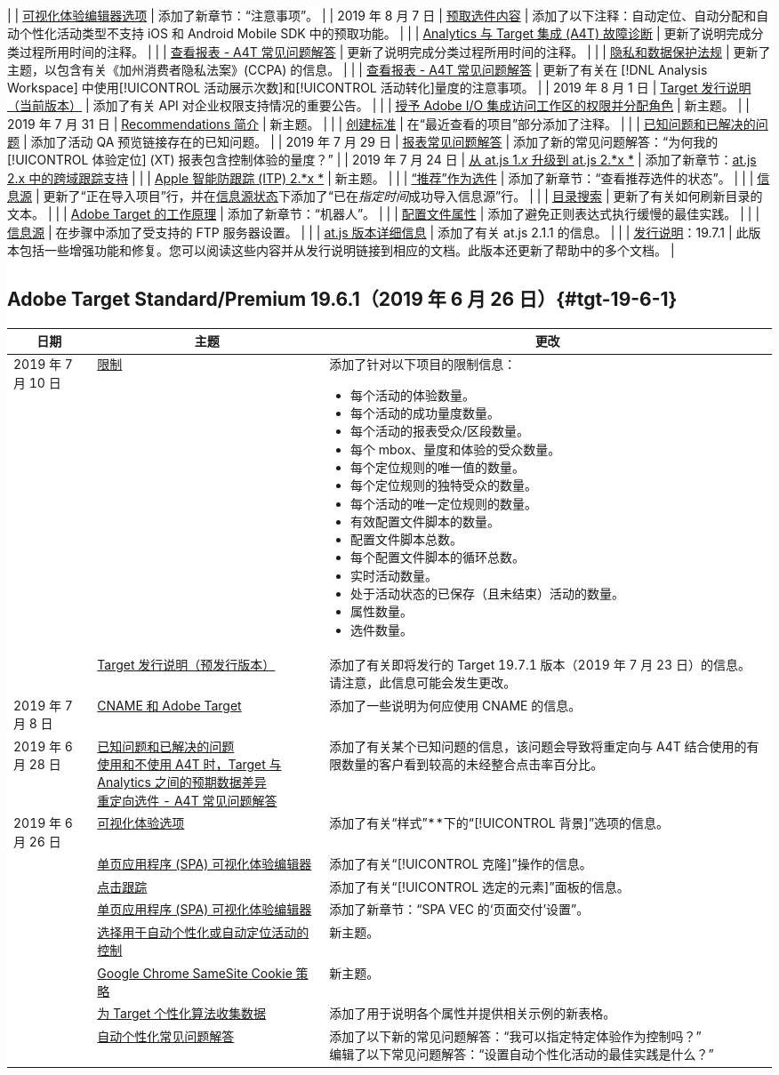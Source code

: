 |  | [可视化体验编辑器选项](/help/c-experiences/c-visual-experience-composer/viztarget-options.md#considerations) | 添加了新章节：“注意事项”。 |
| 2019 年 8 月 7 日 | [预取选件内容](/help/c-target-mobile-app/prefetch-offer-content.md) | 添加了以下注释：自动定位、自动分配和自动个性化活动类型不支持 iOS 和 Android Mobile SDK 中的预取功能。 |
|  | [Analytics 与 Target 集成 (A4T) 故障诊断](/help/c-integrating-target-with-mac/a4t/c-a4t-troubleshooting/a4t-troubleshooting.md#unspecified) | 更新了说明完成分类过程所用时间的注释。 |
|  | [查看报表 - A4T 常见问题解答](/help/c-integrating-target-with-mac/a4t/r-a4t-faq/a4t-faq-viewing-reports.md#unspecified) | 更新了说明完成分类过程所用时间的注释。 |
|  | [隐私和数据保护法规](/help/c-implementing-target/c-considerations-before-you-implement-target/c-privacy/cmp-privacy-and-general-data-protection-regulation.md) | 更新了主题，以包含有关《加州消费者隐私法案》(CCPA) 的信息。 |
|  | [查看报表 - A4T 常见问题解答](/help/c-integrating-target-with-mac/a4t/r-a4t-faq/a4t-faq-viewing-reports.md#metrics) | 更新了有关在 [!DNL Analysis Workspace] 中使用[!UICONTROL 活动展示次数]和[!UICONTROL 活动转化]量度的注意事项。 |
| 2019 年 8 月 1 日 | [Target 发行说明（当前版本）](/help/r-release-notes/release-notes.md) | 添加了有关 API 对企业权限支持情况的重要公告。 |
|  | [授予 Adobe I/O 集成访问工作区的权限并分配角色](/help/administrating-target/c-user-management/property-channel/configure-adobe-io-integration.md) | 新主题。 |
| 2019 年 7 月 31 日 | [Recommendations 简介](/help/c-recommendations/introduction-to-recommendations.md) | 新主题。 |
|  | [创建标准](/help/c-recommendations/c-algorithms/create-new-algorithm.md#recently-viewed) | 在“最近查看的项目”部分添加了注释。 |
|  | [已知问题和已解决的问题](/help/r-release-notes/known-issues-resolved-issues.md#preview) | 添加了活动 QA 预览链接存在的已知问题。 |
| 2019 年 7 月 29 日 | [报表常见问题解答](/help/c-reports/reporting-frequently-asked-questions.md) | 添加了新的常见问题解答：“为何我的[!UICONTROL 体验定位] (XT) 报表包含控制体验的量度？” |
| 2019 年 7 月 24 日 | [从 at.js 1.*x* 升级到 at.js 2.*x *](/help/c-implementing-target/c-implementing-target-for-client-side-web/upgrading-from-atjs-1x-to-atjs-20.md) | 添加了新章节：[at.js 2.x 中的跨域跟踪支持](/help/c-implementing-target/c-implementing-target-for-client-side-web/upgrading-from-atjs-1x-to-atjs-20.md#cross-domain) |
|  | [Apple 智能防跟踪 (ITP) 2.*x *](/help/c-implementing-target/c-considerations-before-you-implement-target/c-privacy/apple-itp-2x.md) | 新主题。 |
|  | [“推荐”作为选件](/help/c-recommendations/recommendations-as-an-offer.md#status) | 添加了新章节：“查看推荐选件的状态”。 |
|  | [信息源](/help/c-recommendations/c-products/feeds.md) | 更新了“正在导入项目”行，并在[信息源状态](/help/c-recommendations/c-products/feeds.md#status)下添加了“已在&#x200B;*指定时间*&#x200B;成功导入信息源”行。 |
|  | [目录搜索](/help/c-recommendations/c-products/catalog-search.md) | 更新了有关如何刷新目录的文本。 |
|  | [Adobe Target 的工作原理](/help/c-intro/how-target-works.md#bots) | 添加了新章节：“机器人”。 |
|  | [配置文件属性](/help/c-target/c-visitor-profile/profile-parameters.md#best) | 添加了避免正则表达式执行缓慢的最佳实践。 |
|  | [信息源](/help/c-recommendations/c-products/feeds.md#steps) | 在步骤中添加了受支持的 FTP 服务器设置。 |
|  | [at.js 版本详细信息](/help/c-implementing-target/c-implementing-target-for-client-side-web/target-atjs-versions.md) | 添加了有关 at.js 2.1.1 的信息。 |
|  | [发行说明](/help/r-release-notes/release-notes.md)：19.7.1 | 此版本包括一些增强功能和修复。您可以阅读这些内容并从发行说明链接到相应的文档。此版本还更新了帮助中的多个文档。 |

## Adobe Target Standard/Premium 19.6.1（2019 年 6 月 26 日）{#tgt-19-6-1}

| 日期 | 主题 | 更改 |
| --- | --- | --- |
| 2019 年 7 月 10 日 | [限制](/help/r-troubleshooting-target/target-limits.md) | 添加了针对以下项目的限制信息：<ul><li>每个活动的体验数量。</li><li>每个活动的成功量度数量。</li><li>每个活动的报表受众/区段数量。</li><li>每个 mbox、量度和体验的受众数量。</li><li>每个定位规则的唯一值的数量。</li><li>每个定位规则的独特受众的数量。</li><li>每个活动的唯一定位规则的数量。</li><li>有效配置文件脚本的数量。</li><li>配置文件脚本总数。</li><li>每个配置文件脚本的循环总数。</li><li>实时活动数量。</li><li>处于活动状态的已保存（且未结束）活动的数量。</li><li>属性数量。</li><li>选件数量。</li></ul> |
|  | [Target 发行说明（预发行版本）](/help/r-release-notes/target-release-notes.md) | 添加了有关即将发行的 Target 19.7.1 版本（2019 年 7 月 23 日）的信息。<br>请注意，此信息可能会发生更改。 |
| 2019 年 7 月 8 日 | [CNAME 和 Adobe Target](/help/c-implementing-target/c-considerations-before-you-implement-target/implement-cname-support-in-target.md) | 添加了一些说明为何应使用 CNAME 的信息。 |
| 2019 年 6 月 28 日 | [已知问题和已解决的问题](/help/r-release-notes/known-issues-resolved-issues.md#redirect)<br>[使用和不使用 A4T 时，Target 与 Analytics 之间的预期数据差异](/help/c-integrating-target-with-mac/a4t/understanding-expected-data-variances.md)<br>[重定向选件 - A4T 常见问题解答](/help/c-integrating-target-with-mac/a4t/r-a4t-faq/a4t-faq-redirect-offers.md) | 添加了有关某个已知问题的信息，该问题会导致将重定向与 A4T 结合使用的有限数量的客户看到较高的未经整合点击率百分比。 |
| 2019 年 6 月 26 日 | [可视化体验选项](/help/c-experiences/c-visual-experience-composer/viztarget-options.md#styles) | 添加了有关“样式”**&#x200B;下的“[!UICONTROL 背景]”选项的信息。 |
|  | [单页应用程序 (SPA) 可视化体验编辑器](/help/c-experiences/spa-visual-experience-composer.md) | 添加了有关“[!UICONTROL 克隆]”操作的信息。 |
|  | [点击跟踪](/help/c-activities/r-success-metrics/click-tracking.md) | 添加了有关“[!UICONTROL 选定的元素]”面板的信息。 |
|  | [单页应用程序 (SPA) 可视化体验编辑器](/help/c-experiences/spa-visual-experience-composer.md#page-delivery-settings) | 添加了新章节：“SPA VEC 的‘页面交付’设置”。 |
|  | [选择用于自动个性化或自动定位活动的控制](/help/c-activities/t-automated-personalization/experience-as-control.md) | 新主题。 |
|  | [Google Chrome SameSite Cookie 策略](/help/c-implementing-target/c-considerations-before-you-implement-target/c-privacy/google-chrome-samesite-cookie-policies.md) | 新主题。 |
|  | [为 Target 个性化算法收集数据](/help/c-activities/t-automated-personalization/ap-data.md) | 添加了用于说明各个属性并提供相关示例的新表格。 |
|  | [自动个性化常见问题解答](/help/c-activities/t-automated-personalization/automated-personalization-faq.md) | 添加了以下新的常见问题解答：“我可以指定特定体验作为控制吗？”<br>编辑了以下常见问题解答：“设置自动个性化活动的最佳实践是什么？” |